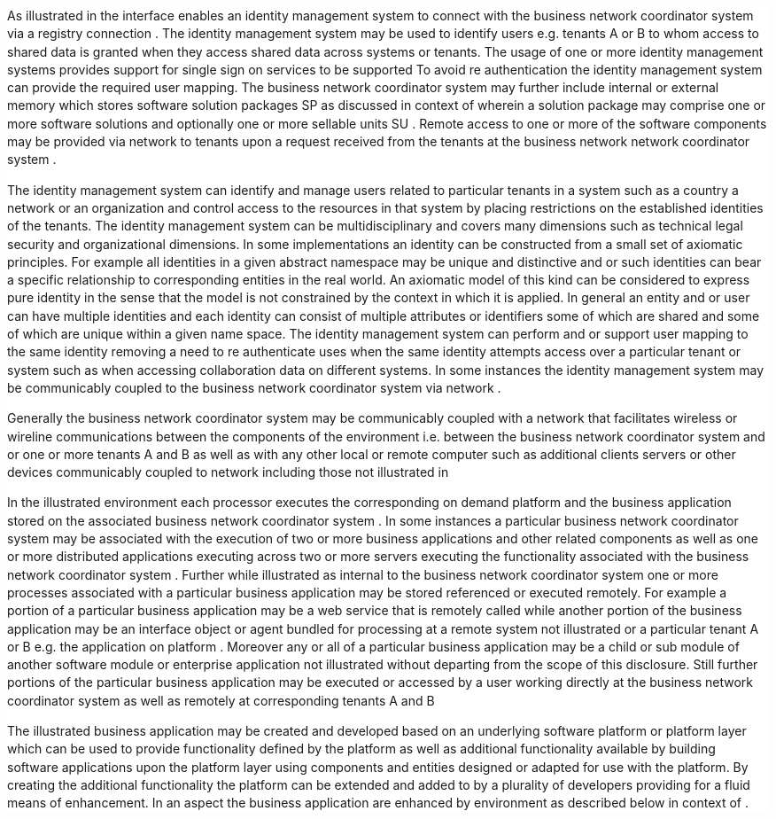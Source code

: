 As illustrated in the interface enables an identity management system to connect with the business network coordinator system via a registry connection . The identity management system may be used to identify users e.g. tenants A or B to whom access to shared data is granted when they access shared data across systems or tenants. The usage of one or more identity management systems provides support for single sign on services to be supported To avoid re authentication the identity management system can provide the required user mapping. The business network coordinator system may further include internal or external memory which stores software solution packages SP as discussed in context of wherein a solution package may comprise one or more software solutions and optionally one or more sellable units SU . Remote access to one or more of the software components may be provided via network to tenants upon a request received from the tenants at the business network network coordinator system .

The identity management system can identify and manage users related to particular tenants in a system such as a country a network or an organization and control access to the resources in that system by placing restrictions on the established identities of the tenants. The identity management system can be multidisciplinary and covers many dimensions such as technical legal security and organizational dimensions. In some implementations an identity can be constructed from a small set of axiomatic principles. For example all identities in a given abstract namespace may be unique and distinctive and or such identities can bear a specific relationship to corresponding entities in the real world. An axiomatic model of this kind can be considered to express pure identity in the sense that the model is not constrained by the context in which it is applied. In general an entity and or user can have multiple identities and each identity can consist of multiple attributes or identifiers some of which are shared and some of which are unique within a given name space. The identity management system can perform and or support user mapping to the same identity removing a need to re authenticate uses when the same identity attempts access over a particular tenant or system such as when accessing collaboration data on different systems. In some instances the identity management system may be communicably coupled to the business network coordinator system via network .

Generally the business network coordinator system may be communicably coupled with a network that facilitates wireless or wireline communications between the components of the environment i.e. between the business network coordinator system and or one or more tenants A and B as well as with any other local or remote computer such as additional clients servers or other devices communicably coupled to network including those not illustrated in

In the illustrated environment each processor executes the corresponding on demand platform and the business application stored on the associated business network coordinator system . In some instances a particular business network coordinator system may be associated with the execution of two or more business applications and other related components as well as one or more distributed applications executing across two or more servers executing the functionality associated with the business network coordinator system . Further while illustrated as internal to the business network coordinator system one or more processes associated with a particular business application may be stored referenced or executed remotely. For example a portion of a particular business application may be a web service that is remotely called while another portion of the business application may be an interface object or agent bundled for processing at a remote system not illustrated or a particular tenant A or B e.g. the application on platform . Moreover any or all of a particular business application may be a child or sub module of another software module or enterprise application not illustrated without departing from the scope of this disclosure. Still further portions of the particular business application may be executed or accessed by a user working directly at the business network coordinator system as well as remotely at corresponding tenants A and B

The illustrated business application may be created and developed based on an underlying software platform or platform layer which can be used to provide functionality defined by the platform as well as additional functionality available by building software applications upon the platform layer using components and entities designed or adapted for use with the platform. By creating the additional functionality the platform can be extended and added to by a plurality of developers providing for a fluid means of enhancement. In an aspect the business application are enhanced by environment as described below in context of .
